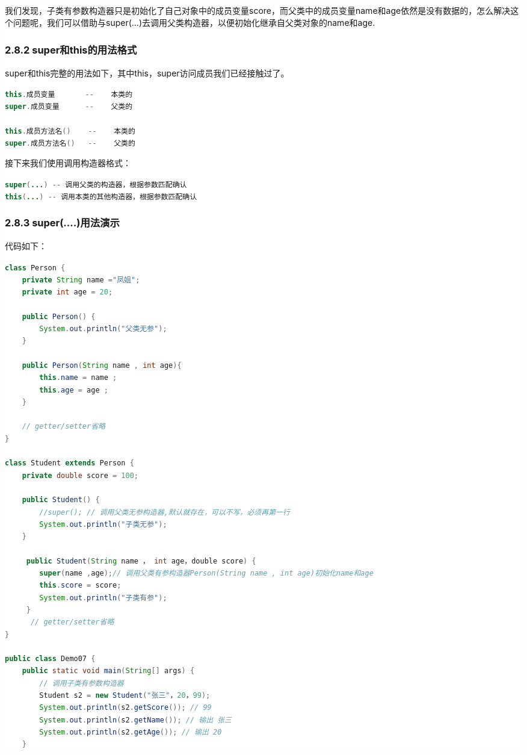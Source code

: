 我们发现，子类有参数构造器只是初始化了自己对象中的成员变量score，而父类中的成员变量name和age依然是没有数据的，怎么解决这个问题呢，我们可以借助与super(...)去调用父类构造器，以便初始化继承自父类对象的name和age.

### 2.8.2 super和this的用法格式

super和this完整的用法如下，其中this，super访问成员我们已经接触过了。

```java
this.成员变量    	--    本类的
super.成员变量    	--    父类的

this.成员方法名()  	--    本类的    
super.成员方法名()   --    父类的
```

接下来我们使用调用构造器格式：

```java
super(...) -- 调用父类的构造器，根据参数匹配确认
this(...) -- 调用本类的其他构造器，根据参数匹配确认
```

### 2.8.3 super(....)用法演示

代码如下：

```java
class Person {
    private String name ="凤姐";
    private int age = 20;

    public Person() {
        System.out.println("父类无参");
    }
    
    public Person(String name , int age){
        this.name = name ;
        this.age = age ;
    }

    // getter/setter省略
}

class Student extends Person {
    private double score = 100;

    public Student() {
        //super(); // 调用父类无参构造器,默认就存在，可以不写，必须再第一行
        System.out.println("子类无参");
    }
    
     public Student(String name ， int age，double score) {
        super(name ,age);// 调用父类有参构造器Person(String name , int age)初始化name和age
        this.score = score;    
        System.out.println("子类有参");
     }
      // getter/setter省略
}

public class Demo07 {
    public static void main(String[] args) {
        // 调用子类有参数构造器
        Student s2 = new Student("张三"，20，99);
        System.out.println(s2.getScore()); // 99
        System.out.println(s2.getName()); // 输出 张三
        System.out.println(s2.getAge()); // 输出 20
    }
```